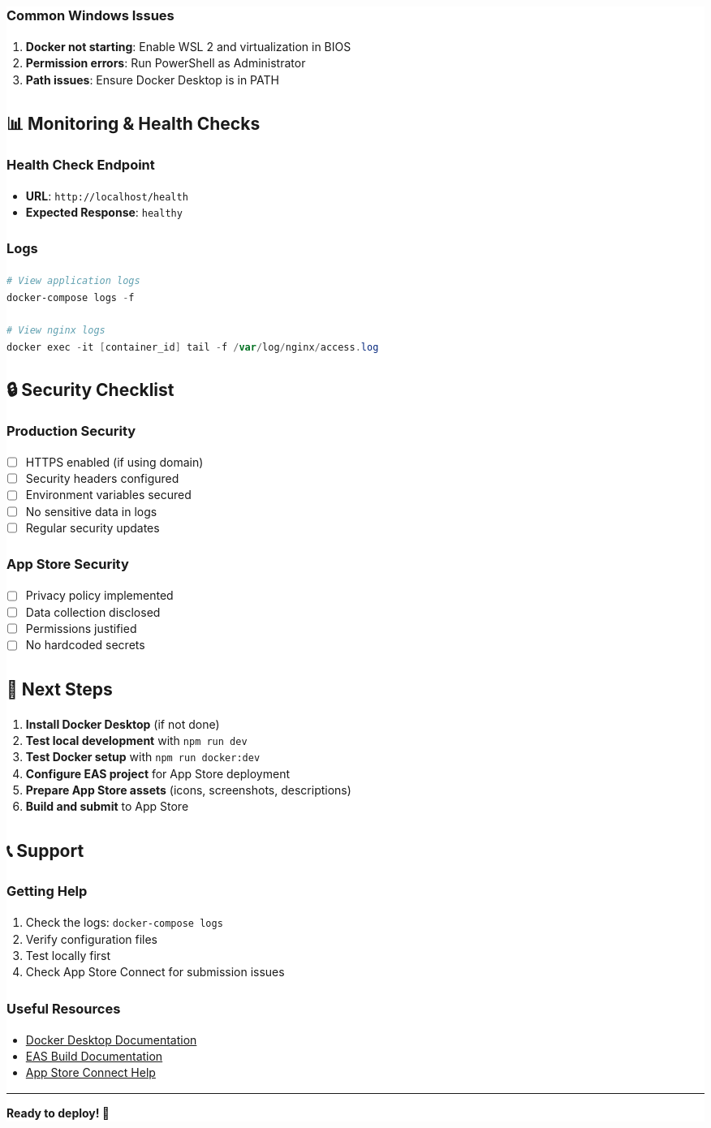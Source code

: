 ### Common Windows Issues
1. **Docker not starting**: Enable WSL 2 and virtualization in BIOS
2. **Permission errors**: Run PowerShell as Administrator
3. **Path issues**: Ensure Docker Desktop is in PATH

## 📊 Monitoring & Health Checks

### Health Check Endpoint
- **URL**: `http://localhost/health`
- **Expected Response**: `healthy`

### Logs
```powershell
# View application logs
docker-compose logs -f

# View nginx logs
docker exec -it [container_id] tail -f /var/log/nginx/access.log
```

## 🔒 Security Checklist

### Production Security
- [ ] HTTPS enabled (if using domain)
- [ ] Security headers configured
- [ ] Environment variables secured
- [ ] No sensitive data in logs
- [ ] Regular security updates

### App Store Security
- [ ] Privacy policy implemented
- [ ] Data collection disclosed
- [ ] Permissions justified
- [ ] No hardcoded secrets

## 🎯 Next Steps

1. **Install Docker Desktop** (if not done)
2. **Test local development** with `npm run dev`
3. **Test Docker setup** with `npm run docker:dev`
4. **Configure EAS project** for App Store deployment
5. **Prepare App Store assets** (icons, screenshots, descriptions)
6. **Build and submit** to App Store

## 📞 Support

### Getting Help
1. Check the logs: `docker-compose logs`
2. Verify configuration files
3. Test locally first
4. Check App Store Connect for submission issues

### Useful Resources
- [Docker Desktop Documentation](https://docs.docker.com/desktop/)
- [EAS Build Documentation](https://docs.expo.dev/build/introduction/)
- [App Store Connect Help](https://help.apple.com/app-store-connect/)

---

**Ready to deploy! 🚀** 